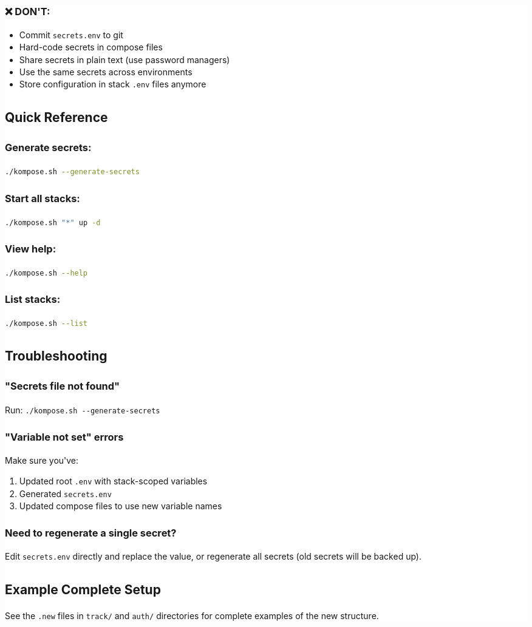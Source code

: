 ### ❌ DON'T:
- Commit `secrets.env` to git
- Hard-code secrets in compose files
- Share secrets in plain text (use password managers)
- Use the same secrets across environments
- Store configuration in stack `.env` files anymore

## Quick Reference

### Generate secrets:
```bash
./kompose.sh --generate-secrets
```

### Start all stacks:
```bash
./kompose.sh "*" up -d
```

### View help:
```bash
./kompose.sh --help
```

### List stacks:
```bash
./kompose.sh --list
```

## Troubleshooting

### "Secrets file not found"
Run: `./kompose.sh --generate-secrets`

### "Variable not set" errors
Make sure you've:
1. Updated root `.env` with stack-scoped variables
2. Generated `secrets.env`
3. Updated compose files to use new variable names

### Need to regenerate a single secret?
Edit `secrets.env` directly and replace the value, or regenerate all secrets (old secrets will be backed up).

## Example Complete Setup

See the `.new` files in `track/` and `auth/` directories for complete examples of the new structure.
